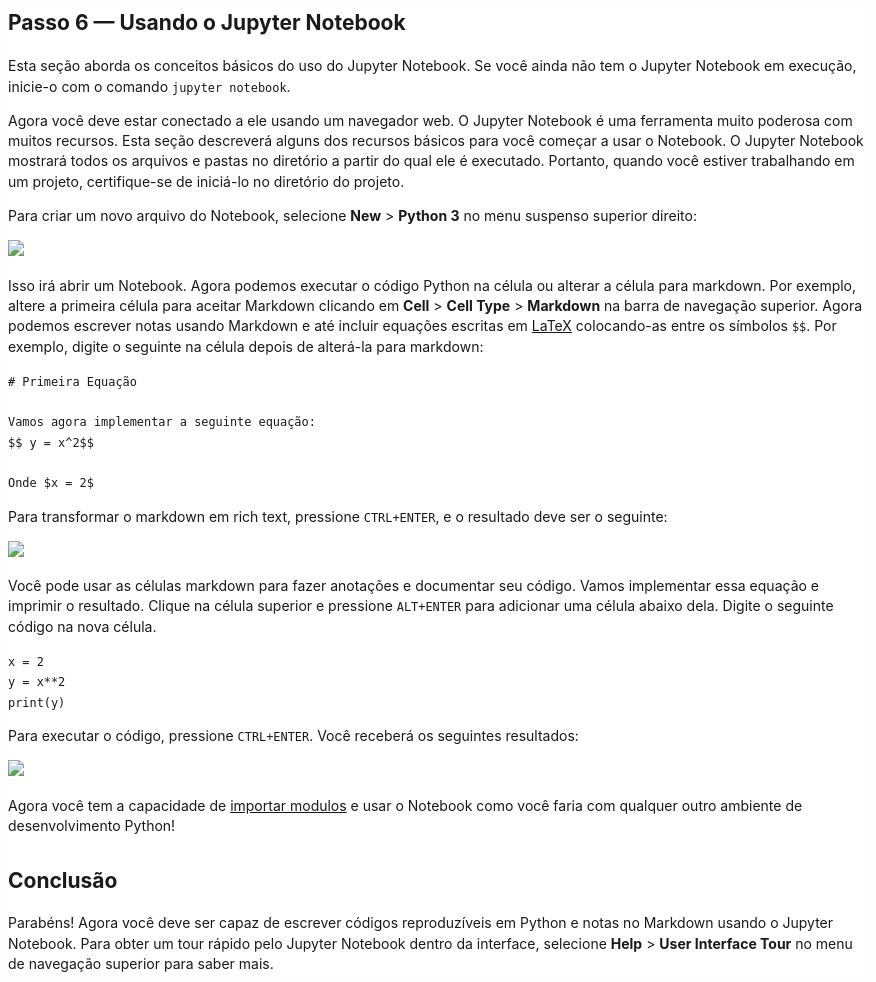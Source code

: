 ## Passo 6 — Usando o Jupyter Notebook

Esta seção aborda os conceitos básicos do uso do Jupyter Notebook. Se você ainda não tem o Jupyter Notebook em execução, inicie-o com o comando `jupyter notebook`.

Agora você deve estar conectado a ele usando um navegador web. O Jupyter Notebook é uma ferramenta muito poderosa com muitos recursos. Esta seção descreverá alguns dos recursos básicos para você começar a usar o Notebook. O Jupyter Notebook mostrará todos os arquivos e pastas no diretório a partir do qual ele é executado. Portanto, quando você estiver trabalhando em um projeto, certifique-se de iniciá-lo no diretório do projeto.

Para criar um novo arquivo do Notebook, selecione **New** \> **Python 3** no menu suspenso superior direito:

![](https://raw.githubusercontent.com/opendocs-md/do-tutorials-images/master/img/eng_python/JupyterNotebookPy3/jupyter-notebook-new.png)

Isso irá abrir um Notebook. Agora podemos executar o código Python na célula ou alterar a célula para markdown. Por exemplo, altere a primeira célula para aceitar Markdown clicando em **Cell** \> **Cell Type** \> **Markdown** na barra de navegação superior. Agora podemos escrever notas usando Markdown e até incluir equações escritas em [LaTeX](https://www.latex-project.org/) colocando-as entre os símbolos `$$`. Por exemplo, digite o seguinte na célula depois de alterá-la para markdown:

    # Primeira Equação
    
    Vamos agora implementar a seguinte equação:
    $$ y = x^2$$
    
    Onde $x = 2$

Para transformar o markdown em rich text, pressione `CTRL+ENTER`, e o resultado deve ser o seguinte:

![](https://raw.githubusercontent.com/opendocs-md/do-tutorials-images/master/img/jupyter_notebook/jupyter_markdown.png)

Você pode usar as células markdown para fazer anotações e documentar seu código. Vamos implementar essa equação e imprimir o resultado. Clique na célula superior e pressione `ALT+ENTER` para adicionar uma célula abaixo dela. Digite o seguinte código na nova célula.

    x = 2
    y = x**2
    print(y)

Para executar o código, pressione `CTRL+ENTER`. Você receberá os seguintes resultados:

![](https://raw.githubusercontent.com/opendocs-md/do-tutorials-images/master/img/jupyter_notebook/jupyter_python.png)

Agora você tem a capacidade de [importar modulos](how-to-import-modules-in-python-3) e usar o Notebook como você faria com qualquer outro ambiente de desenvolvimento Python!

## Conclusão

Parabéns! Agora você deve ser capaz de escrever códigos reproduzíveis em Python e notas no Markdown usando o Jupyter Notebook. Para obter um tour rápido pelo Jupyter Notebook dentro da interface, selecione **Help** \> **User Interface Tour** no menu de navegação superior para saber mais.
